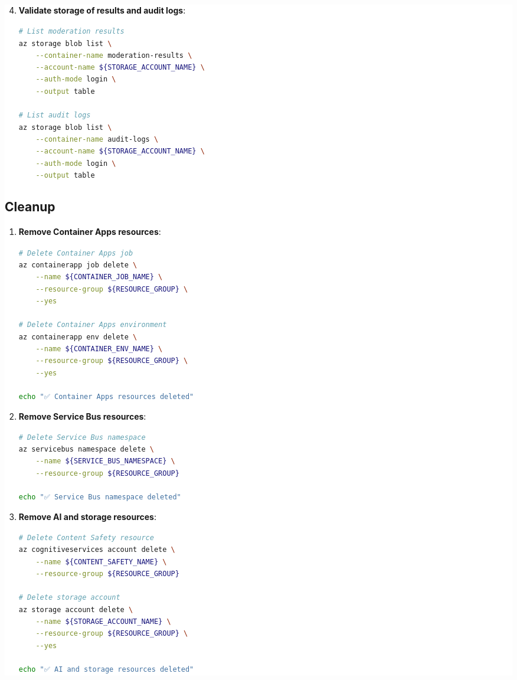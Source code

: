 4. **Validate storage of results and audit logs**:

   ```bash
   # List moderation results
   az storage blob list \
       --container-name moderation-results \
       --account-name ${STORAGE_ACCOUNT_NAME} \
       --auth-mode login \
       --output table

   # List audit logs
   az storage blob list \
       --container-name audit-logs \
       --account-name ${STORAGE_ACCOUNT_NAME} \
       --auth-mode login \
       --output table
   ```

## Cleanup

1. **Remove Container Apps resources**:

   ```bash
   # Delete Container Apps job
   az containerapp job delete \
       --name ${CONTAINER_JOB_NAME} \
       --resource-group ${RESOURCE_GROUP} \
       --yes

   # Delete Container Apps environment
   az containerapp env delete \
       --name ${CONTAINER_ENV_NAME} \
       --resource-group ${RESOURCE_GROUP} \
       --yes

   echo "✅ Container Apps resources deleted"
   ```

2. **Remove Service Bus resources**:

   ```bash
   # Delete Service Bus namespace
   az servicebus namespace delete \
       --name ${SERVICE_BUS_NAMESPACE} \
       --resource-group ${RESOURCE_GROUP}

   echo "✅ Service Bus namespace deleted"
   ```

3. **Remove AI and storage resources**:

   ```bash
   # Delete Content Safety resource
   az cognitiveservices account delete \
       --name ${CONTENT_SAFETY_NAME} \
       --resource-group ${RESOURCE_GROUP}

   # Delete storage account
   az storage account delete \
       --name ${STORAGE_ACCOUNT_NAME} \
       --resource-group ${RESOURCE_GROUP} \
       --yes

   echo "✅ AI and storage resources deleted"
   ```
